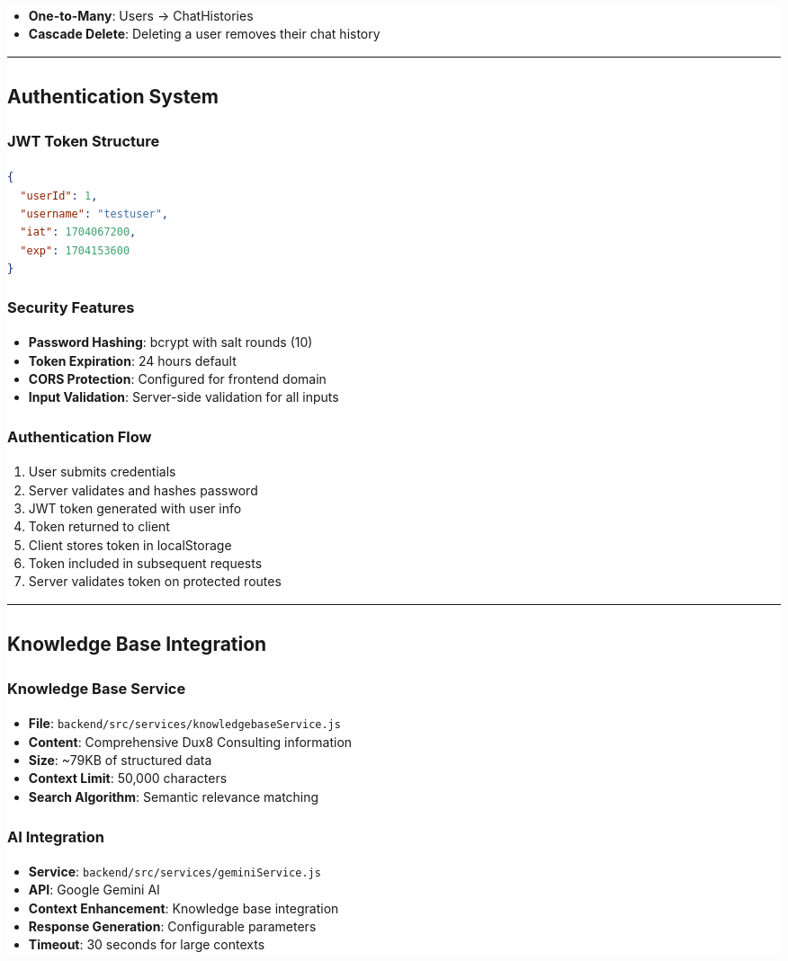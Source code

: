 - **One-to-Many**: Users → ChatHistories
- **Cascade Delete**: Deleting a user removes their chat history

---

## Authentication System

### JWT Token Structure

```json
{
  "userId": 1,
  "username": "testuser",
  "iat": 1704067200,
  "exp": 1704153600
}
```

### Security Features

- **Password Hashing**: bcrypt with salt rounds (10)
- **Token Expiration**: 24 hours default
- **CORS Protection**: Configured for frontend domain
- **Input Validation**: Server-side validation for all inputs

### Authentication Flow

1. User submits credentials
2. Server validates and hashes password
3. JWT token generated with user info
4. Token returned to client
5. Client stores token in localStorage
6. Token included in subsequent requests
7. Server validates token on protected routes

---

## Knowledge Base Integration

### Knowledge Base Service

- **File**: `backend/src/services/knowledgebaseService.js`
- **Content**: Comprehensive Dux8 Consulting information
- **Size**: ~79KB of structured data
- **Context Limit**: 50,000 characters
- **Search Algorithm**: Semantic relevance matching

### AI Integration

- **Service**: `backend/src/services/geminiService.js`
- **API**: Google Gemini AI
- **Context Enhancement**: Knowledge base integration
- **Response Generation**: Configurable parameters
- **Timeout**: 30 seconds for large contexts

